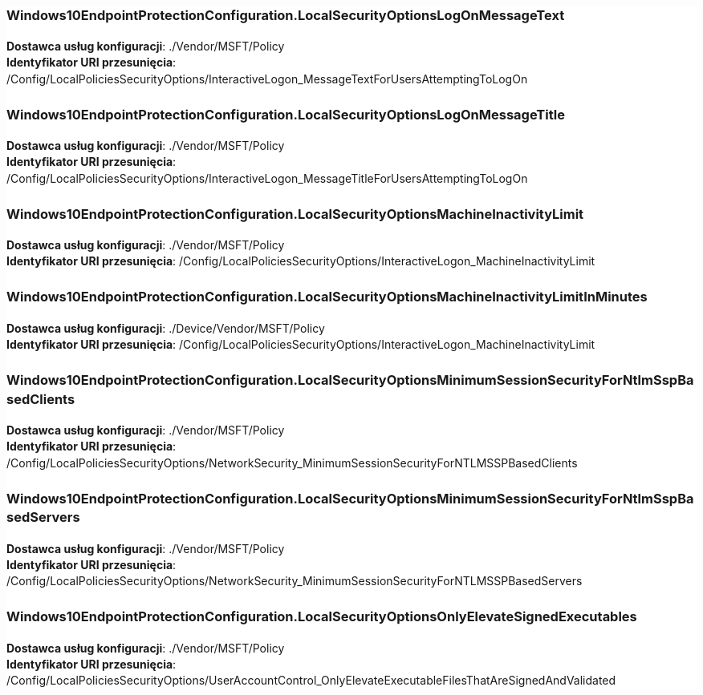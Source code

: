 ### <a name="windows10endpointprotectionconfigurationlocalsecurityoptionslogonmessagetext"></a>Windows10EndpointProtectionConfiguration.LocalSecurityOptionsLogOnMessageText 
**Dostawca usług konfiguracji**: ./Vendor/MSFT/Policy  
**Identyfikator URI przesunięcia**: /Config/LocalPoliciesSecurityOptions/InteractiveLogon\_MessageTextForUsersAttemptingToLogOn

### <a name="windows10endpointprotectionconfigurationlocalsecurityoptionslogonmessagetitle"></a>Windows10EndpointProtectionConfiguration.LocalSecurityOptionsLogOnMessageTitle 
**Dostawca usług konfiguracji**: ./Vendor/MSFT/Policy  
**Identyfikator URI przesunięcia**: /Config/LocalPoliciesSecurityOptions/InteractiveLogon\_MessageTitleForUsersAttemptingToLogOn

### <a name="windows10endpointprotectionconfigurationlocalsecurityoptionsmachineinactivitylimit"></a>Windows10EndpointProtectionConfiguration.LocalSecurityOptionsMachineInactivityLimit 
**Dostawca usług konfiguracji**: ./Vendor/MSFT/Policy  
**Identyfikator URI przesunięcia**: /Config/LocalPoliciesSecurityOptions/InteractiveLogon\_MachineInactivityLimit

### <a name="windows10endpointprotectionconfigurationlocalsecurityoptionsmachineinactivitylimitinminutes"></a>Windows10EndpointProtectionConfiguration.LocalSecurityOptionsMachineInactivityLimitInMinutes 
**Dostawca usług konfiguracji**: ./Device/Vendor/MSFT/Policy  
**Identyfikator URI przesunięcia**: /Config/LocalPoliciesSecurityOptions/InteractiveLogon\_MachineInactivityLimit

### <a name="windows10endpointprotectionconfigurationlocalsecurityoptionsminimumsessionsecurityforntlmsspbasedclients"></a>Windows10EndpointProtectionConfiguration.LocalSecurityOptionsMinimumSessionSecurityForNtlmSspBasedClients 
**Dostawca usług konfiguracji**: ./Vendor/MSFT/Policy  
**Identyfikator URI przesunięcia**: /Config/LocalPoliciesSecurityOptions/NetworkSecurity\_MinimumSessionSecurityForNTLMSSPBasedClients

### <a name="windows10endpointprotectionconfigurationlocalsecurityoptionsminimumsessionsecurityforntlmsspbasedservers"></a>Windows10EndpointProtectionConfiguration.LocalSecurityOptionsMinimumSessionSecurityForNtlmSspBasedServers 
**Dostawca usług konfiguracji**: ./Vendor/MSFT/Policy  
**Identyfikator URI przesunięcia**: /Config/LocalPoliciesSecurityOptions/NetworkSecurity\_MinimumSessionSecurityForNTLMSSPBasedServers

### <a name="windows10endpointprotectionconfigurationlocalsecurityoptionsonlyelevatesignedexecutables"></a>Windows10EndpointProtectionConfiguration.LocalSecurityOptionsOnlyElevateSignedExecutables 
**Dostawca usług konfiguracji**: ./Vendor/MSFT/Policy  
**Identyfikator URI przesunięcia**: /Config/LocalPoliciesSecurityOptions/UserAccountControl\_OnlyElevateExecutableFilesThatAreSignedAndValidated
